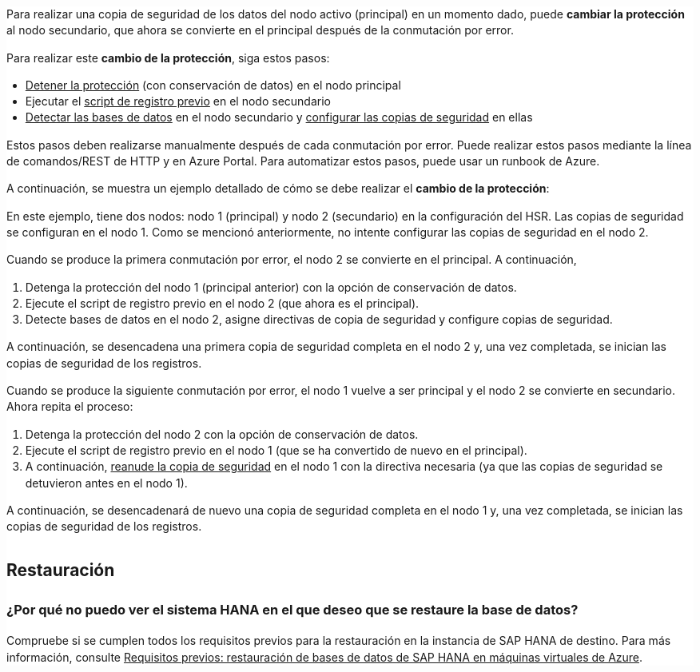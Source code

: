 Para realizar una copia de seguridad de los datos del nodo activo (principal) en un momento dado, puede **cambiar la protección** al nodo secundario, que ahora se convierte en el principal después de la conmutación por error.

Para realizar este **cambio de la protección**, siga estos pasos:

- [Detener la protección](sap-hana-db-manage.md#stop-protection-for-an-sap-hana-database) (con conservación de datos) en el nodo principal
- Ejecutar el [script de registro previo](https://aka.ms/scriptforpermsonhana) en el nodo secundario
- [Detectar las bases de datos](tutorial-backup-sap-hana-db.md#discover-the-databases) en el nodo secundario y [configurar las copias de seguridad](tutorial-backup-sap-hana-db.md#configure-backup) en ellas

Estos pasos deben realizarse manualmente después de cada conmutación por error. Puede realizar estos pasos mediante la línea de comandos/REST de HTTP y en Azure Portal. Para automatizar estos pasos, puede usar un runbook de Azure.

A continuación, se muestra un ejemplo detallado de cómo se debe realizar el **cambio de la protección**:

En este ejemplo, tiene dos nodos: nodo 1 (principal) y nodo 2 (secundario) en la configuración del HSR.  Las copias de seguridad se configuran en el nodo 1. Como se mencionó anteriormente, no intente configurar las copias de seguridad en el nodo 2.

Cuando se produce la primera conmutación por error, el nodo 2 se convierte en el principal. A continuación,

1. Detenga la protección del nodo 1 (principal anterior) con la opción de conservación de datos.
1. Ejecute el script de registro previo en el nodo 2 (que ahora es el principal).
1. Detecte bases de datos en el nodo 2, asigne directivas de copia de seguridad y configure copias de seguridad.

A continuación, se desencadena una primera copia de seguridad completa en el nodo 2 y, una vez completada, se inician las copias de seguridad de los registros.

Cuando se produce la siguiente conmutación por error, el nodo 1 vuelve a ser principal y el nodo 2 se convierte en secundario. Ahora repita el proceso:

1. Detenga la protección del nodo 2 con la opción de conservación de datos.
1. Ejecute el script de registro previo en el nodo 1 (que se ha convertido de nuevo en el principal).
1. A continuación, [reanude la copia de seguridad](sap-hana-db-manage.md#resume-protection-for-an-sap-hana-database) en el nodo 1 con la directiva necesaria (ya que las copias de seguridad se detuvieron antes en el nodo 1).

A continuación, se desencadenará de nuevo una copia de seguridad completa en el nodo 1 y, una vez completada, se inician las copias de seguridad de los registros.

## <a name="restore"></a>Restauración

### <a name="why-cant-i-see-the-hana-system-i-want-my-database-to-be-restored-to"></a>¿Por qué no puedo ver el sistema HANA en el que deseo que se restaure la base de datos?

Compruebe si se cumplen todos los requisitos previos para la restauración en la instancia de SAP HANA de destino. Para más información, consulte [Requisitos previos: restauración de bases de datos de SAP HANA en máquinas virtuales de Azure](./sap-hana-db-restore.md#prerequisites).
